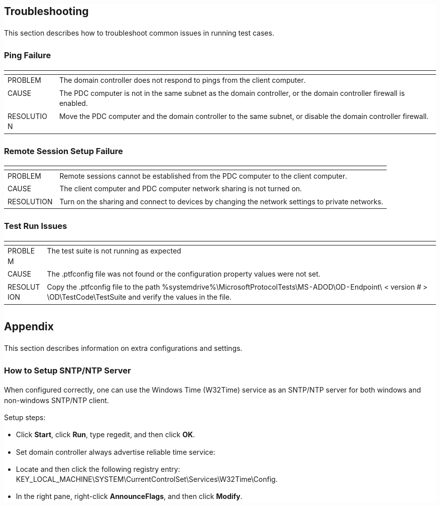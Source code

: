 ## <a name="_Toc474756949"/>Troubleshooting

This section describes how to troubleshoot common issues in running test cases.

### <a name="_Toc474756950"/>Ping Failure

| &#32;| &#32; |
| -------------| ------------- |
| PROBLEM| The domain controller does not respond to pings from the client computer.| 
| CAUSE| The PDC computer is not in the same subnet as the domain controller, or the domain controller firewall is enabled. | 
| RESOLUTION| Move the PDC computer and the domain controller to the same subnet, or disable the domain controller firewall.| 

### <a name="_Toc474756951"/>Remote Session Setup Failure

| &#32;| &#32; |
| -------------| ------------- |
| PROBLEM| Remote sessions cannot be established from the PDC computer to the client computer.| 
| CAUSE| The client computer and PDC computer network sharing is not turned on. | 
| RESOLUTION| Turn on the sharing and connect to devices by changing the network settings to private networks.| 

### <a name="_Toc474756952"/>Test Run Issues

| &#32;| &#32; |
| -------------| ------------- |
| PROBLEM| The test suite is not running as expected| 
| CAUSE| The .ptfconfig file was not found or the configuration property values were not set.| 
| RESOLUTION| Copy the .ptfconfig file to the path %systemdrive%\MicrosoftProtocolTests\MS-ADOD\OD-Endpoint\ &#60; version &#35;  &#62; \OD\TestCode\TestSuite and verify the values in the file.| 

## <a name="_Toc474756953"/>Appendix

This section describes information on extra configurations and settings.

### <a name="_Toc474756954"/>How to Setup SNTP/NTP Server

When configured correctly, one can use the Windows Time (W32Time) service as an SNTP/NTP server for both windows and non-windows SNTP/NTP client.

Setup steps:

* Click **Start**, click **Run**, type regedit, and then click **OK**.

* Set domain controller always advertise reliable time service:

* Locate and then click the following registry entry: KEY_LOCAL_MACHINE\SYSTEM\CurrentControlSet\Services\W32Time\Config\.

* In the right pane, right-click **AnnounceFlags**, and then click **Modify**.
